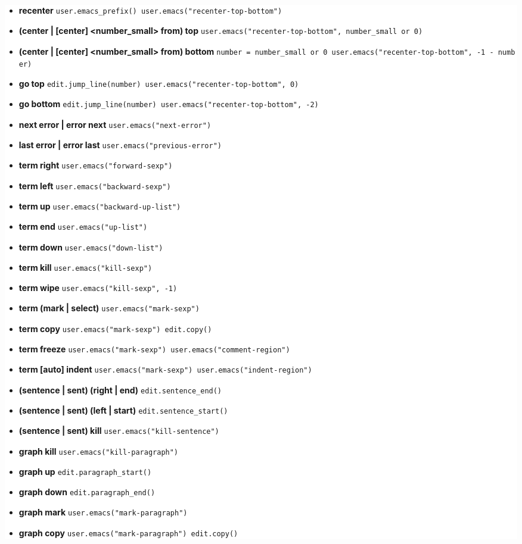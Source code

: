  - **recenter**  `user.emacs_prefix()
		user.emacs("recenter-top-bottom")`

 - **(center | [center] <number_small> from) top**  `user.emacs("recenter-top-bottom", number_small or 0)`

 - **(center | [center] <number_small> from) bottom**  `number = number_small or 0
		user.emacs("recenter-top-bottom", -1 - number)`

 - **go <number> top**  `edit.jump_line(number)
		user.emacs("recenter-top-bottom", 0)`

 - **go <number> bottom**  `edit.jump_line(number)
		user.emacs("recenter-top-bottom", -2)
		`

 - **next error | error next**  `user.emacs("next-error")`

 - **last error | error last**  `user.emacs("previous-error")`

 - **term right**  `user.emacs("forward-sexp")`

 - **term left**  `user.emacs("backward-sexp")`

 - **term up**  `user.emacs("backward-up-list")`

 - **term end**  `user.emacs("up-list")`

 - **term down**  `user.emacs("down-list")`

 - **term kill**  `user.emacs("kill-sexp")`

 - **term wipe**  `user.emacs("kill-sexp", -1)`

 - **term (mark | select)**  `user.emacs("mark-sexp")`

 - **term copy**  `user.emacs("mark-sexp")
		edit.copy()`

 - **term freeze**  `user.emacs("mark-sexp")
		user.emacs("comment-region")`

 - **term [auto] indent**  `user.emacs("mark-sexp")
		user.emacs("indent-region")
		`

 - **(sentence | sent) (right | end)**  `edit.sentence_end()`

 - **(sentence | sent) (left | start)**  `edit.sentence_start()`

 - **(sentence | sent) kill**  `user.emacs("kill-sentence")`

 - **graph kill**  `user.emacs("kill-paragraph")`

 - **graph up**  `edit.paragraph_start()`

 - **graph down**  `edit.paragraph_end()`

 - **graph mark**  `user.emacs("mark-paragraph")`

 - **graph copy**  `user.emacs("mark-paragraph")
		edit.copy()`
